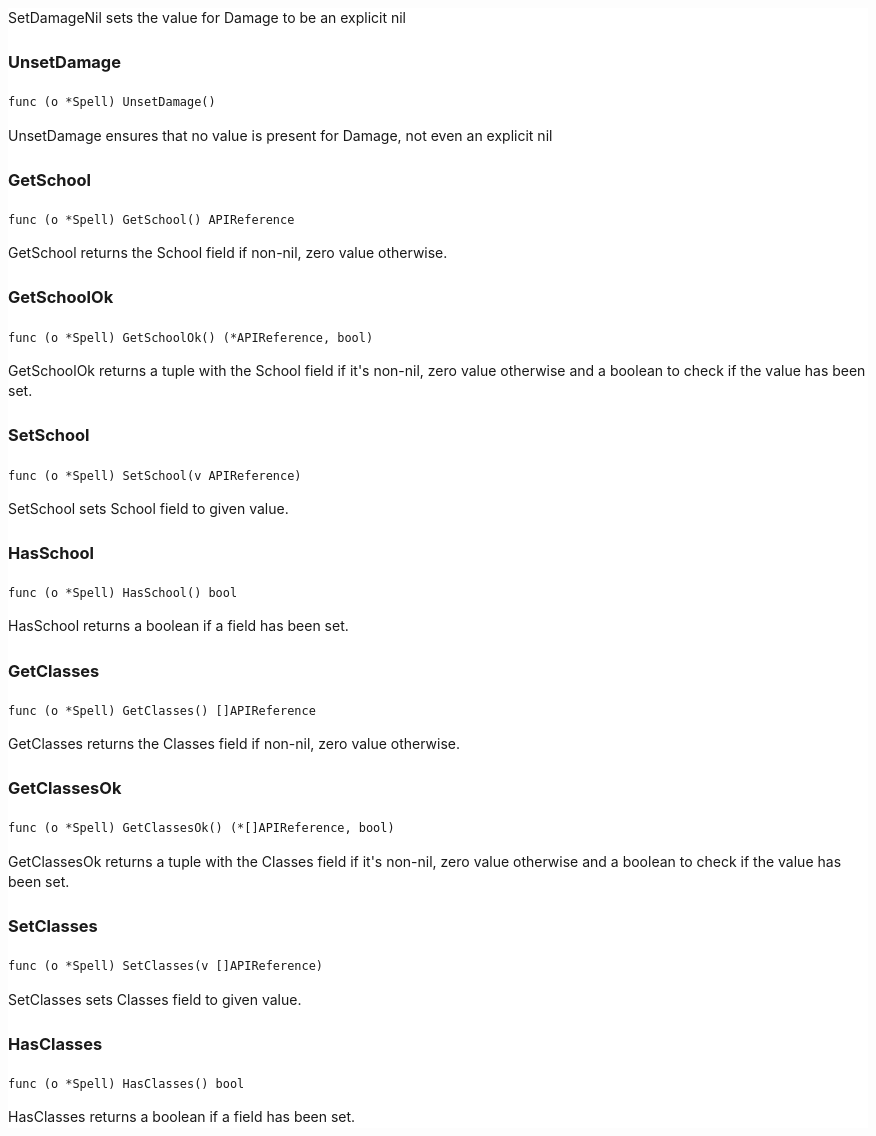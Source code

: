  SetDamageNil sets the value for Damage to be an explicit nil

### UnsetDamage
`func (o *Spell) UnsetDamage()`

UnsetDamage ensures that no value is present for Damage, not even an explicit nil
### GetSchool

`func (o *Spell) GetSchool() APIReference`

GetSchool returns the School field if non-nil, zero value otherwise.

### GetSchoolOk

`func (o *Spell) GetSchoolOk() (*APIReference, bool)`

GetSchoolOk returns a tuple with the School field if it's non-nil, zero value otherwise
and a boolean to check if the value has been set.

### SetSchool

`func (o *Spell) SetSchool(v APIReference)`

SetSchool sets School field to given value.

### HasSchool

`func (o *Spell) HasSchool() bool`

HasSchool returns a boolean if a field has been set.

### GetClasses

`func (o *Spell) GetClasses() []APIReference`

GetClasses returns the Classes field if non-nil, zero value otherwise.

### GetClassesOk

`func (o *Spell) GetClassesOk() (*[]APIReference, bool)`

GetClassesOk returns a tuple with the Classes field if it's non-nil, zero value otherwise
and a boolean to check if the value has been set.

### SetClasses

`func (o *Spell) SetClasses(v []APIReference)`

SetClasses sets Classes field to given value.

### HasClasses

`func (o *Spell) HasClasses() bool`

HasClasses returns a boolean if a field has been set.
